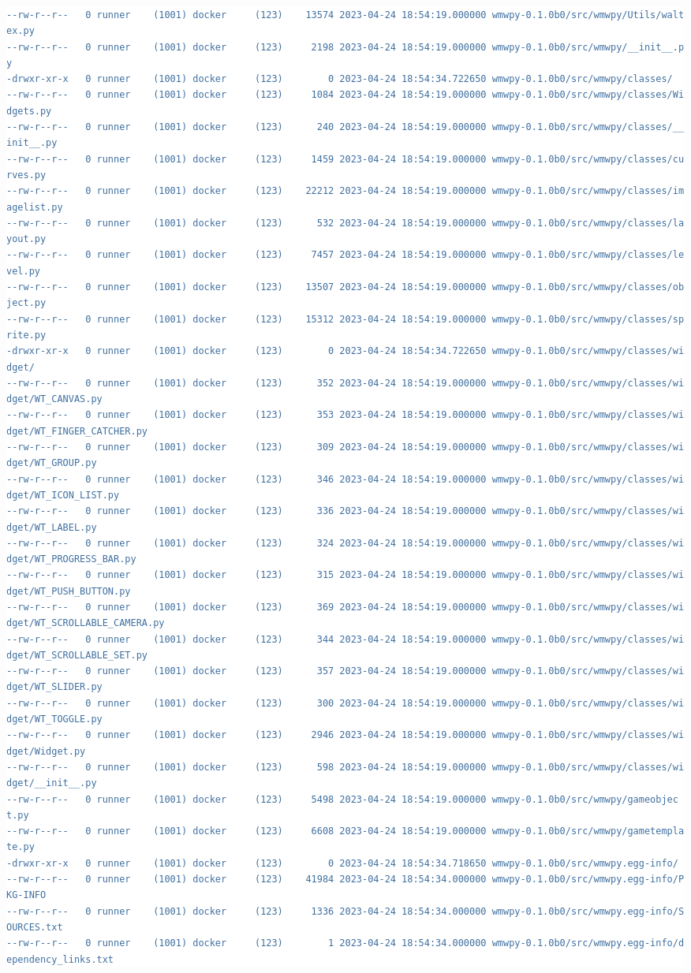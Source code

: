 ```diff
--rw-r--r--   0 runner    (1001) docker     (123)    13574 2023-04-24 18:54:19.000000 wmwpy-0.1.0b0/src/wmwpy/Utils/waltex.py
--rw-r--r--   0 runner    (1001) docker     (123)     2198 2023-04-24 18:54:19.000000 wmwpy-0.1.0b0/src/wmwpy/__init__.py
-drwxr-xr-x   0 runner    (1001) docker     (123)        0 2023-04-24 18:54:34.722650 wmwpy-0.1.0b0/src/wmwpy/classes/
--rw-r--r--   0 runner    (1001) docker     (123)     1084 2023-04-24 18:54:19.000000 wmwpy-0.1.0b0/src/wmwpy/classes/Widgets.py
--rw-r--r--   0 runner    (1001) docker     (123)      240 2023-04-24 18:54:19.000000 wmwpy-0.1.0b0/src/wmwpy/classes/__init__.py
--rw-r--r--   0 runner    (1001) docker     (123)     1459 2023-04-24 18:54:19.000000 wmwpy-0.1.0b0/src/wmwpy/classes/curves.py
--rw-r--r--   0 runner    (1001) docker     (123)    22212 2023-04-24 18:54:19.000000 wmwpy-0.1.0b0/src/wmwpy/classes/imagelist.py
--rw-r--r--   0 runner    (1001) docker     (123)      532 2023-04-24 18:54:19.000000 wmwpy-0.1.0b0/src/wmwpy/classes/layout.py
--rw-r--r--   0 runner    (1001) docker     (123)     7457 2023-04-24 18:54:19.000000 wmwpy-0.1.0b0/src/wmwpy/classes/level.py
--rw-r--r--   0 runner    (1001) docker     (123)    13507 2023-04-24 18:54:19.000000 wmwpy-0.1.0b0/src/wmwpy/classes/object.py
--rw-r--r--   0 runner    (1001) docker     (123)    15312 2023-04-24 18:54:19.000000 wmwpy-0.1.0b0/src/wmwpy/classes/sprite.py
-drwxr-xr-x   0 runner    (1001) docker     (123)        0 2023-04-24 18:54:34.722650 wmwpy-0.1.0b0/src/wmwpy/classes/widget/
--rw-r--r--   0 runner    (1001) docker     (123)      352 2023-04-24 18:54:19.000000 wmwpy-0.1.0b0/src/wmwpy/classes/widget/WT_CANVAS.py
--rw-r--r--   0 runner    (1001) docker     (123)      353 2023-04-24 18:54:19.000000 wmwpy-0.1.0b0/src/wmwpy/classes/widget/WT_FINGER_CATCHER.py
--rw-r--r--   0 runner    (1001) docker     (123)      309 2023-04-24 18:54:19.000000 wmwpy-0.1.0b0/src/wmwpy/classes/widget/WT_GROUP.py
--rw-r--r--   0 runner    (1001) docker     (123)      346 2023-04-24 18:54:19.000000 wmwpy-0.1.0b0/src/wmwpy/classes/widget/WT_ICON_LIST.py
--rw-r--r--   0 runner    (1001) docker     (123)      336 2023-04-24 18:54:19.000000 wmwpy-0.1.0b0/src/wmwpy/classes/widget/WT_LABEL.py
--rw-r--r--   0 runner    (1001) docker     (123)      324 2023-04-24 18:54:19.000000 wmwpy-0.1.0b0/src/wmwpy/classes/widget/WT_PROGRESS_BAR.py
--rw-r--r--   0 runner    (1001) docker     (123)      315 2023-04-24 18:54:19.000000 wmwpy-0.1.0b0/src/wmwpy/classes/widget/WT_PUSH_BUTTON.py
--rw-r--r--   0 runner    (1001) docker     (123)      369 2023-04-24 18:54:19.000000 wmwpy-0.1.0b0/src/wmwpy/classes/widget/WT_SCROLLABLE_CAMERA.py
--rw-r--r--   0 runner    (1001) docker     (123)      344 2023-04-24 18:54:19.000000 wmwpy-0.1.0b0/src/wmwpy/classes/widget/WT_SCROLLABLE_SET.py
--rw-r--r--   0 runner    (1001) docker     (123)      357 2023-04-24 18:54:19.000000 wmwpy-0.1.0b0/src/wmwpy/classes/widget/WT_SLIDER.py
--rw-r--r--   0 runner    (1001) docker     (123)      300 2023-04-24 18:54:19.000000 wmwpy-0.1.0b0/src/wmwpy/classes/widget/WT_TOGGLE.py
--rw-r--r--   0 runner    (1001) docker     (123)     2946 2023-04-24 18:54:19.000000 wmwpy-0.1.0b0/src/wmwpy/classes/widget/Widget.py
--rw-r--r--   0 runner    (1001) docker     (123)      598 2023-04-24 18:54:19.000000 wmwpy-0.1.0b0/src/wmwpy/classes/widget/__init__.py
--rw-r--r--   0 runner    (1001) docker     (123)     5498 2023-04-24 18:54:19.000000 wmwpy-0.1.0b0/src/wmwpy/gameobject.py
--rw-r--r--   0 runner    (1001) docker     (123)     6608 2023-04-24 18:54:19.000000 wmwpy-0.1.0b0/src/wmwpy/gametemplate.py
-drwxr-xr-x   0 runner    (1001) docker     (123)        0 2023-04-24 18:54:34.718650 wmwpy-0.1.0b0/src/wmwpy.egg-info/
--rw-r--r--   0 runner    (1001) docker     (123)    41984 2023-04-24 18:54:34.000000 wmwpy-0.1.0b0/src/wmwpy.egg-info/PKG-INFO
--rw-r--r--   0 runner    (1001) docker     (123)     1336 2023-04-24 18:54:34.000000 wmwpy-0.1.0b0/src/wmwpy.egg-info/SOURCES.txt
--rw-r--r--   0 runner    (1001) docker     (123)        1 2023-04-24 18:54:34.000000 wmwpy-0.1.0b0/src/wmwpy.egg-info/dependency_links.txt
```